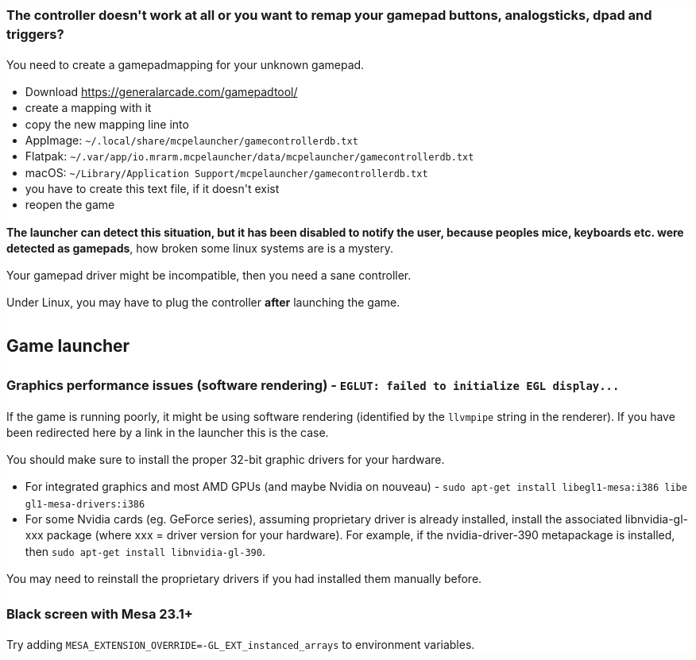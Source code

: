 ### The controller doesn't work at all or you want to remap your gamepad buttons, analogsticks, dpad and triggers?

You need to create a gamepadmapping for your unknown gamepad.

- Download <https://generalarcade.com/gamepadtool/>
- create a mapping with it
- copy the new mapping line into
- AppImage: `~/.local/share/mcpelauncher/gamecontrollerdb.txt`
- Flatpak:
  `~/.var/app/io.mrarm.mcpelauncher/data/mcpelauncher/gamecontrollerdb.txt`
- macOS:
  `~/Library/Application Support/mcpelauncher/gamecontrollerdb.txt`
- you have to create this text file, if it doesn't exist
- reopen the game

**The launcher can detect this situation, but it has been disabled to
notify the user, because peoples mice, keyboards etc. were detected as
gamepads**, how broken some linux systems are is a mystery.

Your gamepad driver might be incompatible, then you need a sane
controller.

Under Linux, you may have to plug the controller **after** launching the
game.

## Game launcher

### Graphics performance issues (software rendering) - `EGLUT: failed to initialize EGL display...`

If the game is running poorly, it might be using software rendering
(identified by the `llvmpipe` string in the renderer). If you have been
redirected here by a link in the launcher this is the case.

You should make sure to install the proper 32-bit graphic drivers for
your hardware.

- For integrated graphics and most AMD GPUs (and maybe Nvidia on
  nouveau) -
  `sudo apt-get install libegl1-mesa:i386 libegl1-mesa-drivers:i386`
- For some Nvidia cards (eg. GeForce series), assuming proprietary
  driver is already installed, install the associated libnvidia-gl-xxx
  package (where xxx = driver version for your hardware). For example,
  if the nvidia-driver-390 metapackage is installed, then
  `sudo apt-get install libnvidia-gl-390`.

You may need to reinstall the proprietary drivers if you had installed
them manually before.

### Black screen with Mesa 23.1+

Try adding `MESA_EXTENSION_OVERRIDE=-GL_EXT_instanced_arrays` to
environment variables.
